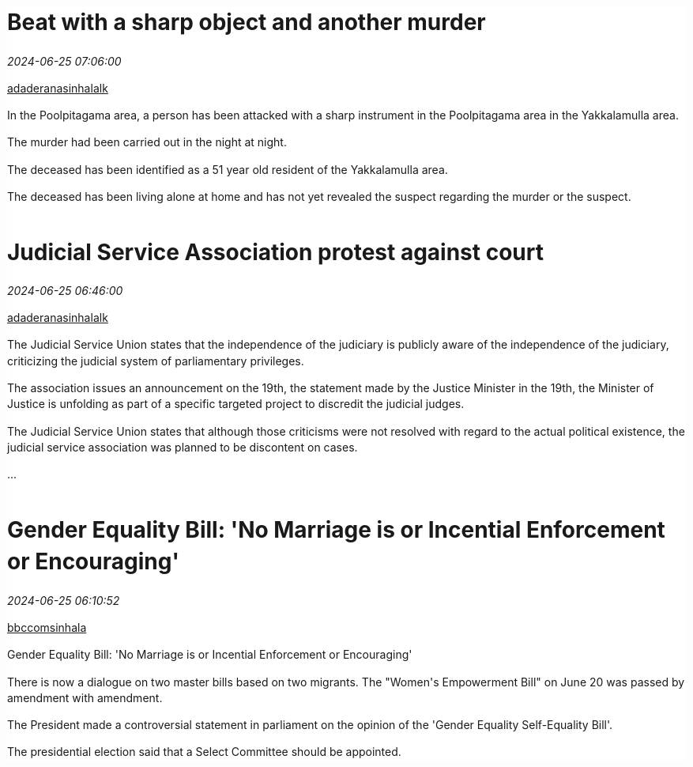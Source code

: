 

# Beat with a sharp object and another murder

*2024-06-25 07:06:00*

[adaderanasinhalalk](http://sinhala.adaderana.lk/news/198120)

In the Poolpitagama area, a person has been attacked with a sharp instrument in the Poolpitagama area in the Yakkalamulla area.

The murder had been carried out in the night at night.

The deceased has been identified as a 51 year old resident of the Yakkalamulla area.

The deceased has been living alone at home and has not yet revealed the suspect regarding the murder or the suspect.



# Judicial Service Association protest against court

*2024-06-25 06:46:00*

[adaderanasinhalalk](http://sinhala.adaderana.lk/news/198119)

The Judicial Service Union states that the independence of the judiciary is publicly aware of the independence of the judiciary, criticizing the judicial system of parliamentary privileges.

The association issues an announcement on the 19th, the statement made by the Justice Minister in the 19th, the Minister of Justice is unfolding as part of a specific targeted project to discredit the judicial judges.

The Judicial Service Union states that although those criticisms were not resolved with regard to the actual political existence, the judicial service association was planned to be discontent on cases.

...



# Gender Equality Bill: 'No Marriage is or Incential Enforcement or Encouraging'

*2024-06-25 06:10:52*

[bbccomsinhala](https://www.bbc.com/sinhala/articles/c511y8gkqg4o)

Gender Equality Bill: 'No Marriage is or Incential Enforcement or Encouraging'

There is now a dialogue on two master bills based on two migrants. The "Women's Empowerment Bill" on June 20 was passed by amendment with amendment.

The President made a controversial statement in parliament on the opinion of the 'Gender Equality Self-Equality Bill'.

The presidential election said that a Select Committee should be appointed.
